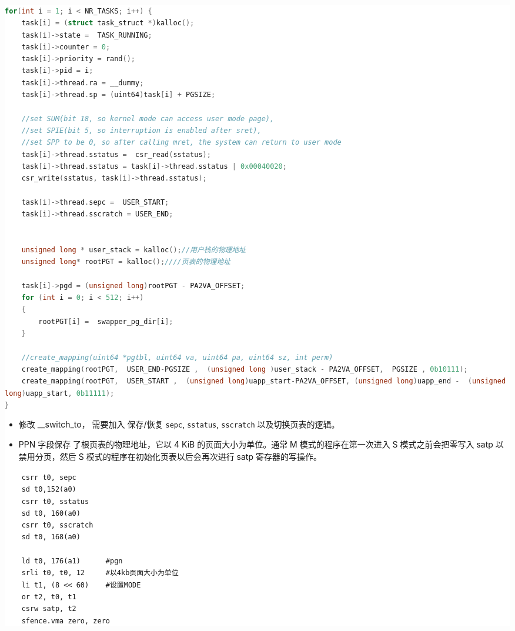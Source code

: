 ```c
for(int i = 1; i < NR_TASKS; i++) {    
	task[i] = (struct task_struct *)kalloc(); 
    task[i]->state =  TASK_RUNNING;
    task[i]->counter = 0;
    task[i]->priority = rand();
    task[i]->pid = i;
    task[i]->thread.ra = __dummy;
    task[i]->thread.sp = (uint64)task[i] + PGSIZE;

    //set SUM(bit 18, so kernel mode can access user mode page), 
    //set SPIE(bit 5, so interruption is enabled after sret), 
    //set SPP to be 0, so after calling mret, the system can return to user mode 
    task[i]->thread.sstatus =  csr_read(sstatus);
    task[i]->thread.sstatus = task[i]->thread.sstatus | 0x00040020; 
    csr_write(sstatus, task[i]->thread.sstatus); 

    task[i]->thread.sepc =  USER_START;
    task[i]->thread.sscratch = USER_END;


    unsigned long * user_stack = kalloc();//用户栈的物理地址
    unsigned long* rootPGT = kalloc();////页表的物理地址 

    task[i]->pgd = (unsigned long)rootPGT - PA2VA_OFFSET;
    for (int i = 0; i < 512; i++)
    {
        rootPGT[i] =  swapper_pg_dir[i];
    }

    //create_mapping(uint64 *pgtbl, uint64 va, uint64 pa, uint64 sz, int perm)
    create_mapping(rootPGT,  USER_END-PGSIZE ,  (unsigned long )user_stack - PA2VA_OFFSET,  PGSIZE , 0b10111);
    create_mapping(rootPGT,  USER_START ,  (unsigned long)uapp_start-PA2VA_OFFSET, (unsigned long)uapp_end -  (unsigned long)uapp_start, 0b11111);
}
```

- 修改 __switch_to， 需要加入 保存/恢复 `sepc`, `sstatus`, `sscratch` 以及切换页表的逻辑。

- PPN 字段保存 了根页表的物理地址，它以 4 KiB 的页面大小为单位。通常 M 模式的程序在第一次进入 S 模式之前会把零写入 satp 以禁用分页，然后 S 模式的程序在初始化页表以后会再次进行 satp 寄存器的写操作。

```assembly
    csrr t0, sepc
    sd t0,152(a0)
    csrr t0, sstatus
    sd t0, 160(a0)
    csrr t0, sscratch
    sd t0, 168(a0)
    
    ld t0, 176(a1)      #pgn
    srli t0, t0, 12     #以4kb页面大小为单位
    li t1, (8 << 60)    #设置MODE 
    or t2, t0, t1
    csrw satp, t2
    sfence.vma zero, zero
```
